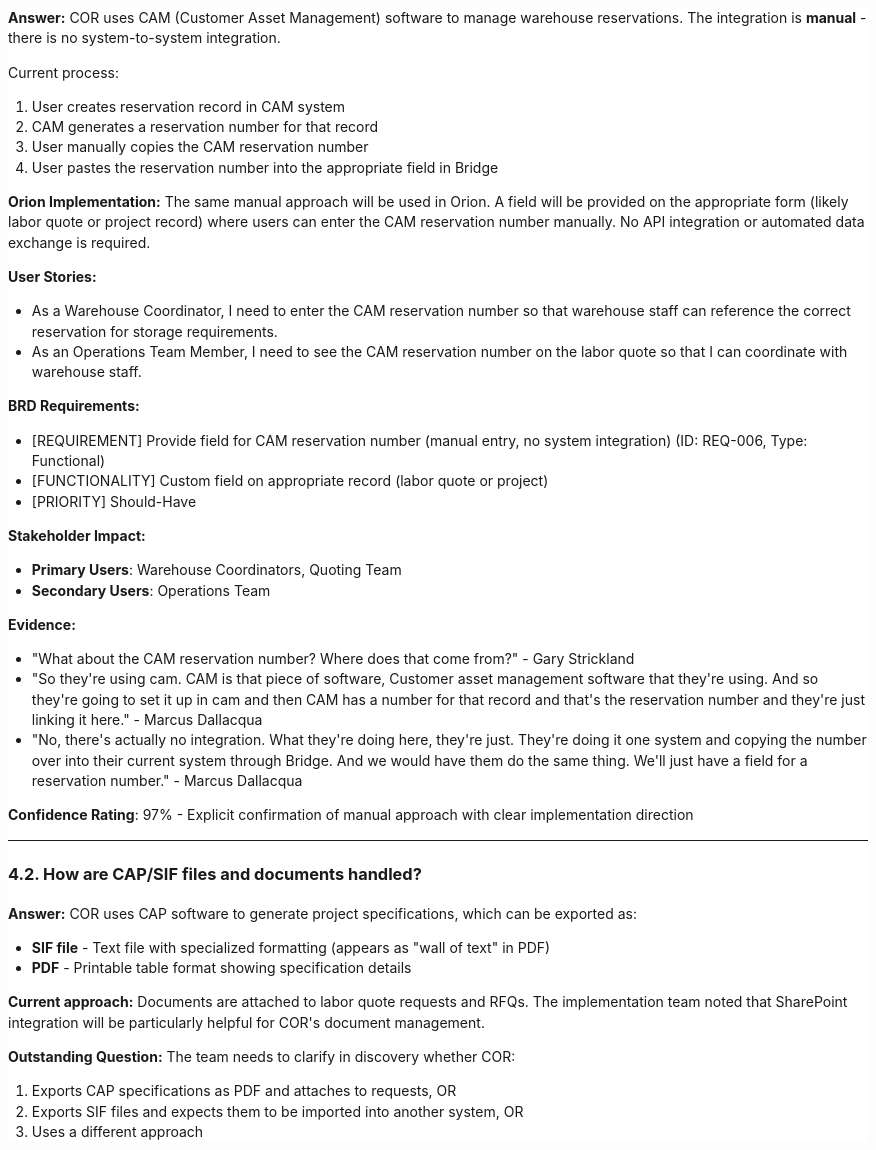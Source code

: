 **Answer:**
COR uses CAM (Customer Asset Management) software to manage warehouse reservations. The integration is **manual** - there is no system-to-system integration.

Current process:
1. User creates reservation record in CAM system
2. CAM generates a reservation number for that record
3. User manually copies the CAM reservation number
4. User pastes the reservation number into the appropriate field in Bridge

**Orion Implementation:**
The same manual approach will be used in Orion. A field will be provided on the appropriate form (likely labor quote or project record) where users can enter the CAM reservation number manually. No API integration or automated data exchange is required.

**User Stories:**
- As a Warehouse Coordinator, I need to enter the CAM reservation number so that warehouse staff can reference the correct reservation for storage requirements.
- As an Operations Team Member, I need to see the CAM reservation number on the labor quote so that I can coordinate with warehouse staff.

**BRD Requirements:**
- [REQUIREMENT] Provide field for CAM reservation number (manual entry, no system integration) (ID: REQ-006, Type: Functional)
- [FUNCTIONALITY] Custom field on appropriate record (labor quote or project)
- [PRIORITY] Should-Have

**Stakeholder Impact:**
- **Primary Users**: Warehouse Coordinators, Quoting Team
- **Secondary Users**: Operations Team

**Evidence:**
- "What about the CAM reservation number? Where does that come from?" - Gary Strickland
- "So they're using cam. CAM is that piece of software, Customer asset management software that they're using. And so they're going to set it up in cam and then CAM has a number for that record and that's the reservation number and they're just linking it here." - Marcus Dallacqua
- "No, there's actually no integration. What they're doing here, they're just. They're doing it one system and copying the number over into their current system through Bridge. And we would have them do the same thing. We'll just have a field for a reservation number." - Marcus Dallacqua

**Confidence Rating**: 97% - Explicit confirmation of manual approach with clear implementation direction

---

### 4.2. How are CAP/SIF files and documents handled?

**Answer:**
COR uses CAP software to generate project specifications, which can be exported as:
- **SIF file** - Text file with specialized formatting (appears as "wall of text" in PDF)
- **PDF** - Printable table format showing specification details

**Current approach:** Documents are attached to labor quote requests and RFQs. The implementation team noted that SharePoint integration will be particularly helpful for COR's document management.

**Outstanding Question:** The team needs to clarify in discovery whether COR:
1. Exports CAP specifications as PDF and attaches to requests, OR
2. Exports SIF files and expects them to be imported into another system, OR
3. Uses a different approach
